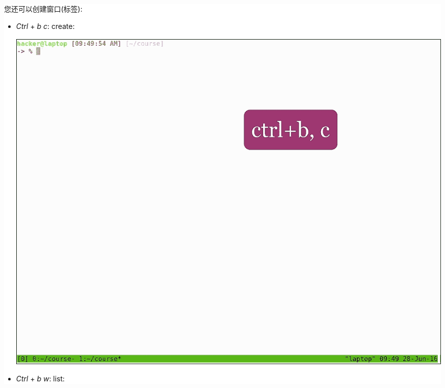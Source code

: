 您还可以创建窗口(标签):

*   *Ctrl* + *b c*: create:

    ![tmux – virtual consoles, background jobs and the like](img/image_04_034.jpg)

*   *Ctrl* + *b w*: list:
